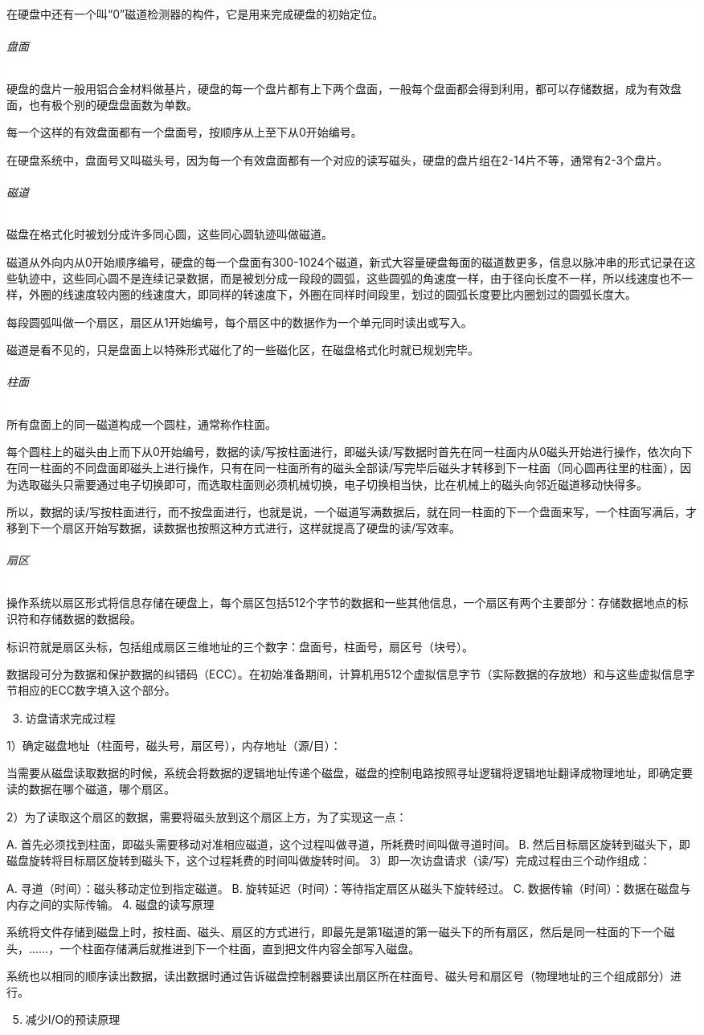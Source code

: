 在硬盘中还有一个叫“0”磁道检测器的构件，它是用来完成硬盘的初始定位。

###### 盘面

硬盘的盘片一般用铝合金材料做基片，硬盘的每一个盘片都有上下两个盘面，一般每个盘面都会得到利用，都可以存储数据，成为有效盘面，也有极个别的硬盘盘面数为单数。

每一个这样的有效盘面都有一个盘面号，按顺序从上至下从0开始编号。

在硬盘系统中，盘面号又叫磁头号，因为每一个有效盘面都有一个对应的读写磁头，硬盘的盘片组在2-14片不等，通常有2-3个盘片。

###### 磁道

磁盘在格式化时被划分成许多同心圆，这些同心圆轨迹叫做磁道。

磁道从外向内从0开始顺序编号，硬盘的每一个盘面有300-1024个磁道，新式大容量硬盘每面的磁道数更多，信息以脉冲串的形式记录在这些轨迹中，这些同心圆不是连续记录数据，而是被划分成一段段的圆弧，这些圆弧的角速度一样，由于径向长度不一样，所以线速度也不一样，外圈的线速度较内圈的线速度大，即同样的转速度下，外圈在同样时间段里，划过的圆弧长度要比内圈划过的圆弧长度大。

每段圆弧叫做一个扇区，扇区从1开始编号，每个扇区中的数据作为一个单元同时读出或写入。

磁道是看不见的，只是盘面上以特殊形式磁化了的一些磁化区，在磁盘格式化时就已规划完毕。

###### 柱面

所有盘面上的同一磁道构成一个圆柱，通常称作柱面。

每个圆柱上的磁头由上而下从0开始编号，数据的读/写按柱面进行，即磁头读/写数据时首先在同一柱面内从0磁头开始进行操作，依次向下在同一柱面的不同盘面即磁头上进行操作，只有在同一柱面所有的磁头全部读/写完毕后磁头才转移到下一柱面（同心圆再往里的柱面），因为选取磁头只需要通过电子切换即可，而选取柱面则必须机械切换，电子切换相当快，比在机械上的磁头向邻近磁道移动快得多。

所以，数据的读/写按柱面进行，而不按盘面进行，也就是说，一个磁道写满数据后，就在同一柱面的下一个盘面来写，一个柱面写满后，才移到下一个扇区开始写数据，读数据也按照这种方式进行，这样就提高了硬盘的读/写效率。

###### 扇区

操作系统以扇区形式将信息存储在硬盘上，每个扇区包括512个字节的数据和一些其他信息，一个扇区有两个主要部分：存储数据地点的标识符和存储数据的数据段。

标识符就是扇区头标，包括组成扇区三维地址的三个数字：盘面号，柱面号，扇区号（块号）。

数据段可分为数据和保护数据的纠错码（ECC）。在初始准备期间，计算机用512个虚拟信息字节（实际数据的存放地）和与这些虚拟信息字节相应的ECC数字填入这个部分。

3. 访盘请求完成过程

1）确定磁盘地址（柱面号，磁头号，扇区号），内存地址（源/目）：

当需要从磁盘读取数据的时候，系统会将数据的逻辑地址传递个磁盘，磁盘的控制电路按照寻址逻辑将逻辑地址翻译成物理地址，即确定要读的数据在哪个磁道，哪个扇区。

2）为了读取这个扇区的数据，需要将磁头放到这个扇区上方，为了实现这一点：

A. 首先必须找到柱面，即磁头需要移动对准相应磁道，这个过程叫做寻道，所耗费时间叫做寻道时间。
B. 然后目标扇区旋转到磁头下，即磁盘旋转将目标扇区旋转到磁头下，这个过程耗费的时间叫做旋转时间。
3）即一次访盘请求（读/写）完成过程由三个动作组成：

A. 寻道（时间）：磁头移动定位到指定磁道。
B. 旋转延迟（时间）：等待指定扇区从磁头下旋转经过。
C. 数据传输（时间）：数据在磁盘与内存之间的实际传输。
4. 磁盘的读写原理

系统将文件存储到磁盘上时，按柱面、磁头、扇区的方式进行，即最先是第1磁道的第一磁头下的所有扇区，然后是同一柱面的下一个磁头，……，一个柱面存储满后就推进到下一个柱面，直到把文件内容全部写入磁盘。

系统也以相同的顺序读出数据，读出数据时通过告诉磁盘控制器要读出扇区所在柱面号、磁头号和扇区号（物理地址的三个组成部分）进行。

5. 减少I/O的预读原理
